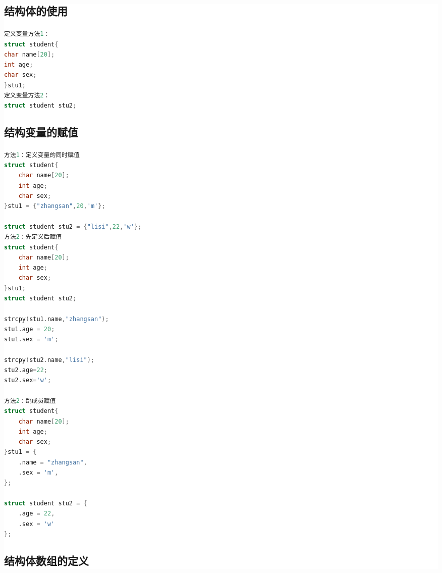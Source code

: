 ## 结构体的使用
```c
定义变量方法1：
struct student{
char name[20];
int age;
char sex;
}stu1;
定义变量方法2：
struct student stu2;
```
## 结构变量的赋值
```c
方法1：定义变量的同时赋值
struct student{
    char name[20];
    int age;
    char sex;
}stu1 = {"zhangsan",20,'m'};

struct student stu2 = {"lisi",22,'w'};
方法2：先定义后赋值
struct student{
    char name[20];
    int age;
    char sex;
}stu1;
struct student stu2;

strcpy(stu1.name,"zhangsan");
stu1.age = 20;
stu1.sex = 'm';
    
strcpy(stu2.name,"lisi");
stu2.age=22;
stu2.sex='w';

方法2：跳成员赋值
struct student{
    char name[20];
    int age;
    char sex;
}stu1 = {
    .name = "zhangsan",
    .sex = 'm',
};

struct student stu2 = {
    .age = 22,
    .sex = 'w'
};
```
## 结构体数组的定义
